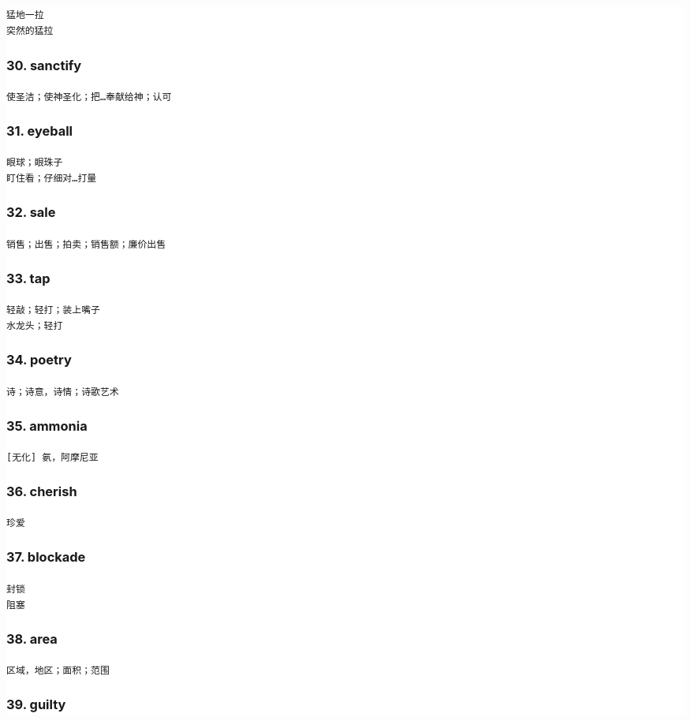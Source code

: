 ```
猛地一拉
突然的猛拉
```
### 30. sanctify

```
使圣洁；使神圣化；把…奉献给神；认可
```
### 31. eyeball

```
眼球；眼珠子
盯住看；仔细对…打量
```
### 32. sale

```
销售；出售；拍卖；销售额；廉价出售
```
### 33. tap

```
轻敲；轻打；装上嘴子
水龙头；轻打
```
### 34. poetry

```
诗；诗意，诗情；诗歌艺术
```
### 35. ammonia

```
[无化] 氨，阿摩尼亚
```
### 36. cherish

```
珍爱
```
### 37. blockade

```
封锁
阻塞
```
### 38. area

```
区域，地区；面积；范围
```
### 39. guilty
